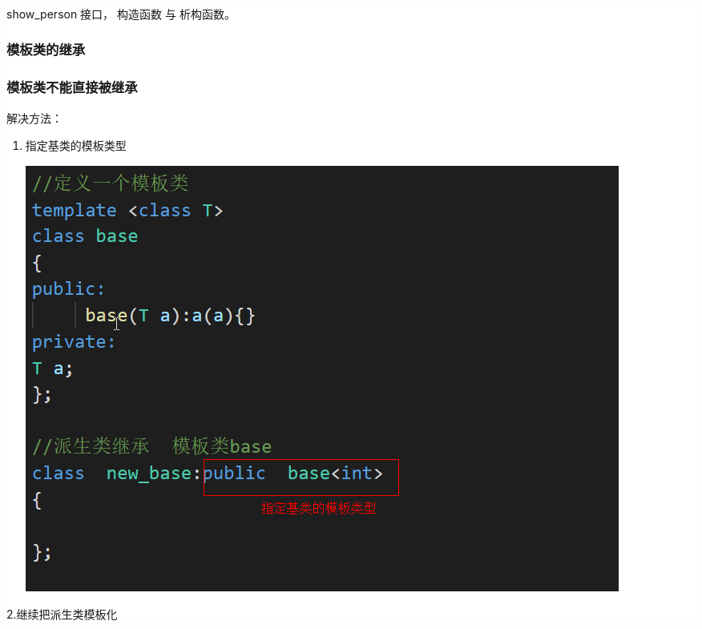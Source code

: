 show_person 接口，  构造函数 与 析构函数。

### 模板类的继承

### 模板类不能直接被继承 

解决方法： 

1. 指定基类的模板类型  

   ![image-20210705101037661](https://github.com/Jevon-Xiong/Jevon-Xiong.github.io/raw/master/_picture/image-20210705101037661.png)

2.继续把派生类模板化  
